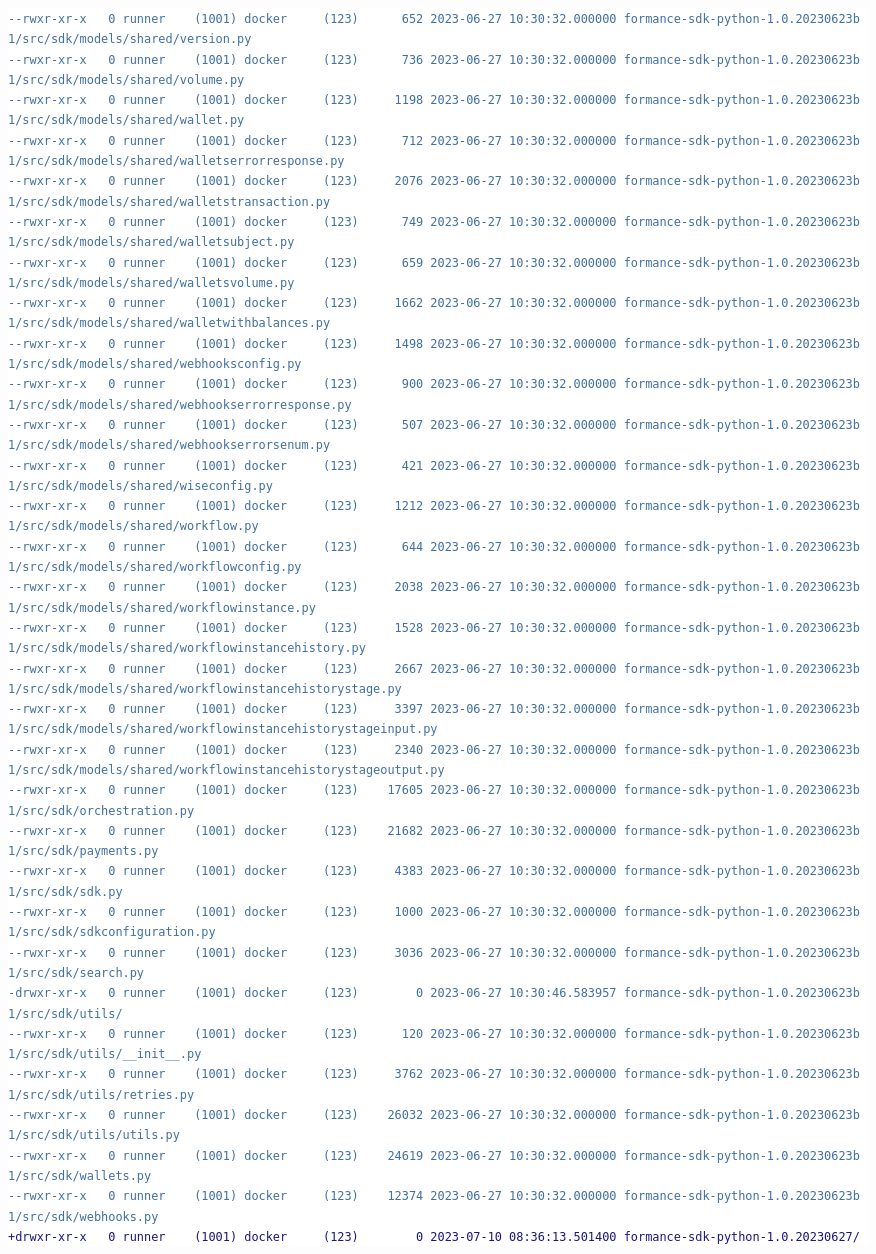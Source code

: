 ```diff
--rwxr-xr-x   0 runner    (1001) docker     (123)      652 2023-06-27 10:30:32.000000 formance-sdk-python-1.0.20230623b1/src/sdk/models/shared/version.py
--rwxr-xr-x   0 runner    (1001) docker     (123)      736 2023-06-27 10:30:32.000000 formance-sdk-python-1.0.20230623b1/src/sdk/models/shared/volume.py
--rwxr-xr-x   0 runner    (1001) docker     (123)     1198 2023-06-27 10:30:32.000000 formance-sdk-python-1.0.20230623b1/src/sdk/models/shared/wallet.py
--rwxr-xr-x   0 runner    (1001) docker     (123)      712 2023-06-27 10:30:32.000000 formance-sdk-python-1.0.20230623b1/src/sdk/models/shared/walletserrorresponse.py
--rwxr-xr-x   0 runner    (1001) docker     (123)     2076 2023-06-27 10:30:32.000000 formance-sdk-python-1.0.20230623b1/src/sdk/models/shared/walletstransaction.py
--rwxr-xr-x   0 runner    (1001) docker     (123)      749 2023-06-27 10:30:32.000000 formance-sdk-python-1.0.20230623b1/src/sdk/models/shared/walletsubject.py
--rwxr-xr-x   0 runner    (1001) docker     (123)      659 2023-06-27 10:30:32.000000 formance-sdk-python-1.0.20230623b1/src/sdk/models/shared/walletsvolume.py
--rwxr-xr-x   0 runner    (1001) docker     (123)     1662 2023-06-27 10:30:32.000000 formance-sdk-python-1.0.20230623b1/src/sdk/models/shared/walletwithbalances.py
--rwxr-xr-x   0 runner    (1001) docker     (123)     1498 2023-06-27 10:30:32.000000 formance-sdk-python-1.0.20230623b1/src/sdk/models/shared/webhooksconfig.py
--rwxr-xr-x   0 runner    (1001) docker     (123)      900 2023-06-27 10:30:32.000000 formance-sdk-python-1.0.20230623b1/src/sdk/models/shared/webhookserrorresponse.py
--rwxr-xr-x   0 runner    (1001) docker     (123)      507 2023-06-27 10:30:32.000000 formance-sdk-python-1.0.20230623b1/src/sdk/models/shared/webhookserrorsenum.py
--rwxr-xr-x   0 runner    (1001) docker     (123)      421 2023-06-27 10:30:32.000000 formance-sdk-python-1.0.20230623b1/src/sdk/models/shared/wiseconfig.py
--rwxr-xr-x   0 runner    (1001) docker     (123)     1212 2023-06-27 10:30:32.000000 formance-sdk-python-1.0.20230623b1/src/sdk/models/shared/workflow.py
--rwxr-xr-x   0 runner    (1001) docker     (123)      644 2023-06-27 10:30:32.000000 formance-sdk-python-1.0.20230623b1/src/sdk/models/shared/workflowconfig.py
--rwxr-xr-x   0 runner    (1001) docker     (123)     2038 2023-06-27 10:30:32.000000 formance-sdk-python-1.0.20230623b1/src/sdk/models/shared/workflowinstance.py
--rwxr-xr-x   0 runner    (1001) docker     (123)     1528 2023-06-27 10:30:32.000000 formance-sdk-python-1.0.20230623b1/src/sdk/models/shared/workflowinstancehistory.py
--rwxr-xr-x   0 runner    (1001) docker     (123)     2667 2023-06-27 10:30:32.000000 formance-sdk-python-1.0.20230623b1/src/sdk/models/shared/workflowinstancehistorystage.py
--rwxr-xr-x   0 runner    (1001) docker     (123)     3397 2023-06-27 10:30:32.000000 formance-sdk-python-1.0.20230623b1/src/sdk/models/shared/workflowinstancehistorystageinput.py
--rwxr-xr-x   0 runner    (1001) docker     (123)     2340 2023-06-27 10:30:32.000000 formance-sdk-python-1.0.20230623b1/src/sdk/models/shared/workflowinstancehistorystageoutput.py
--rwxr-xr-x   0 runner    (1001) docker     (123)    17605 2023-06-27 10:30:32.000000 formance-sdk-python-1.0.20230623b1/src/sdk/orchestration.py
--rwxr-xr-x   0 runner    (1001) docker     (123)    21682 2023-06-27 10:30:32.000000 formance-sdk-python-1.0.20230623b1/src/sdk/payments.py
--rwxr-xr-x   0 runner    (1001) docker     (123)     4383 2023-06-27 10:30:32.000000 formance-sdk-python-1.0.20230623b1/src/sdk/sdk.py
--rwxr-xr-x   0 runner    (1001) docker     (123)     1000 2023-06-27 10:30:32.000000 formance-sdk-python-1.0.20230623b1/src/sdk/sdkconfiguration.py
--rwxr-xr-x   0 runner    (1001) docker     (123)     3036 2023-06-27 10:30:32.000000 formance-sdk-python-1.0.20230623b1/src/sdk/search.py
-drwxr-xr-x   0 runner    (1001) docker     (123)        0 2023-06-27 10:30:46.583957 formance-sdk-python-1.0.20230623b1/src/sdk/utils/
--rwxr-xr-x   0 runner    (1001) docker     (123)      120 2023-06-27 10:30:32.000000 formance-sdk-python-1.0.20230623b1/src/sdk/utils/__init__.py
--rwxr-xr-x   0 runner    (1001) docker     (123)     3762 2023-06-27 10:30:32.000000 formance-sdk-python-1.0.20230623b1/src/sdk/utils/retries.py
--rwxr-xr-x   0 runner    (1001) docker     (123)    26032 2023-06-27 10:30:32.000000 formance-sdk-python-1.0.20230623b1/src/sdk/utils/utils.py
--rwxr-xr-x   0 runner    (1001) docker     (123)    24619 2023-06-27 10:30:32.000000 formance-sdk-python-1.0.20230623b1/src/sdk/wallets.py
--rwxr-xr-x   0 runner    (1001) docker     (123)    12374 2023-06-27 10:30:32.000000 formance-sdk-python-1.0.20230623b1/src/sdk/webhooks.py
+drwxr-xr-x   0 runner    (1001) docker     (123)        0 2023-07-10 08:36:13.501400 formance-sdk-python-1.0.20230627/
```